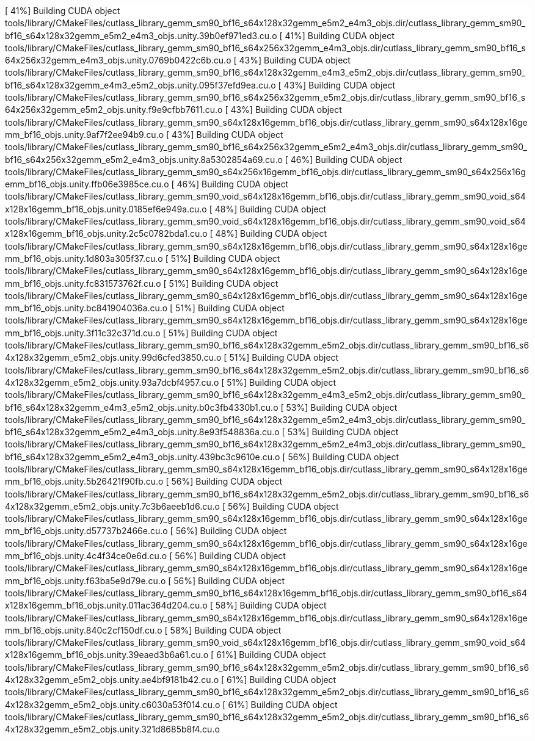 [ 41%] Building CUDA object tools/library/CMakeFiles/cutlass_library_gemm_sm90_bf16_s64x128x32gemm_e5m2_e4m3_objs.dir/cutlass_library_gemm_sm90_bf16_s64x128x32gemm_e5m2_e4m3_objs.unity.39b0ef971ed3.cu.o
[ 41%] Building CUDA object tools/library/CMakeFiles/cutlass_library_gemm_sm90_bf16_s64x256x32gemm_e4m3_objs.dir/cutlass_library_gemm_sm90_bf16_s64x256x32gemm_e4m3_objs.unity.0769b0422c6b.cu.o
[ 43%] Building CUDA object tools/library/CMakeFiles/cutlass_library_gemm_sm90_bf16_s64x128x32gemm_e4m3_e5m2_objs.dir/cutlass_library_gemm_sm90_bf16_s64x128x32gemm_e4m3_e5m2_objs.unity.095f37efd9ea.cu.o
[ 43%] Building CUDA object tools/library/CMakeFiles/cutlass_library_gemm_sm90_bf16_s64x256x32gemm_e5m2_objs.dir/cutlass_library_gemm_sm90_bf16_s64x256x32gemm_e5m2_objs.unity.f9e9cfbb7611.cu.o
[ 43%] Building CUDA object tools/library/CMakeFiles/cutlass_library_gemm_sm90_s64x128x16gemm_bf16_objs.dir/cutlass_library_gemm_sm90_s64x128x16gemm_bf16_objs.unity.9af7f2ee94b9.cu.o
[ 43%] Building CUDA object tools/library/CMakeFiles/cutlass_library_gemm_sm90_bf16_s64x256x32gemm_e5m2_e4m3_objs.dir/cutlass_library_gemm_sm90_bf16_s64x256x32gemm_e5m2_e4m3_objs.unity.8a5302854a69.cu.o
[ 46%] Building CUDA object tools/library/CMakeFiles/cutlass_library_gemm_sm90_s64x256x16gemm_bf16_objs.dir/cutlass_library_gemm_sm90_s64x256x16gemm_bf16_objs.unity.ffb06e3985ce.cu.o
[ 46%] Building CUDA object tools/library/CMakeFiles/cutlass_library_gemm_sm90_void_s64x128x16gemm_bf16_objs.dir/cutlass_library_gemm_sm90_void_s64x128x16gemm_bf16_objs.unity.0185ef6e949a.cu.o
[ 48%] Building CUDA object tools/library/CMakeFiles/cutlass_library_gemm_sm90_void_s64x128x16gemm_bf16_objs.dir/cutlass_library_gemm_sm90_void_s64x128x16gemm_bf16_objs.unity.2c5c0782bda1.cu.o
[ 48%] Building CUDA object tools/library/CMakeFiles/cutlass_library_gemm_sm90_s64x128x16gemm_bf16_objs.dir/cutlass_library_gemm_sm90_s64x128x16gemm_bf16_objs.unity.1d803a305f37.cu.o
[ 51%] Building CUDA object tools/library/CMakeFiles/cutlass_library_gemm_sm90_s64x128x16gemm_bf16_objs.dir/cutlass_library_gemm_sm90_s64x128x16gemm_bf16_objs.unity.fc831573762f.cu.o
[ 51%] Building CUDA object tools/library/CMakeFiles/cutlass_library_gemm_sm90_s64x128x16gemm_bf16_objs.dir/cutlass_library_gemm_sm90_s64x128x16gemm_bf16_objs.unity.bc841904036a.cu.o
[ 51%] Building CUDA object tools/library/CMakeFiles/cutlass_library_gemm_sm90_s64x128x16gemm_bf16_objs.dir/cutlass_library_gemm_sm90_s64x128x16gemm_bf16_objs.unity.3f11c32c371d.cu.o
[ 51%] Building CUDA object tools/library/CMakeFiles/cutlass_library_gemm_sm90_bf16_s64x128x32gemm_e5m2_objs.dir/cutlass_library_gemm_sm90_bf16_s64x128x32gemm_e5m2_objs.unity.99d6cfed3850.cu.o
[ 51%] Building CUDA object tools/library/CMakeFiles/cutlass_library_gemm_sm90_bf16_s64x128x32gemm_e5m2_objs.dir/cutlass_library_gemm_sm90_bf16_s64x128x32gemm_e5m2_objs.unity.93a7dcbf4957.cu.o
[ 51%] Building CUDA object tools/library/CMakeFiles/cutlass_library_gemm_sm90_bf16_s64x128x32gemm_e4m3_e5m2_objs.dir/cutlass_library_gemm_sm90_bf16_s64x128x32gemm_e4m3_e5m2_objs.unity.b0c3fb4330b1.cu.o
[ 53%] Building CUDA object tools/library/CMakeFiles/cutlass_library_gemm_sm90_bf16_s64x128x32gemm_e5m2_e4m3_objs.dir/cutlass_library_gemm_sm90_bf16_s64x128x32gemm_e5m2_e4m3_objs.unity.8e93f548836a.cu.o
[ 53%] Building CUDA object tools/library/CMakeFiles/cutlass_library_gemm_sm90_bf16_s64x128x32gemm_e5m2_e4m3_objs.dir/cutlass_library_gemm_sm90_bf16_s64x128x32gemm_e5m2_e4m3_objs.unity.439bc3c9610e.cu.o
[ 56%] Building CUDA object tools/library/CMakeFiles/cutlass_library_gemm_sm90_s64x128x16gemm_bf16_objs.dir/cutlass_library_gemm_sm90_s64x128x16gemm_bf16_objs.unity.5b26421f90fb.cu.o
[ 56%] Building CUDA object tools/library/CMakeFiles/cutlass_library_gemm_sm90_bf16_s64x128x32gemm_e5m2_objs.dir/cutlass_library_gemm_sm90_bf16_s64x128x32gemm_e5m2_objs.unity.7c3b6aeeb1d6.cu.o
[ 56%] Building CUDA object tools/library/CMakeFiles/cutlass_library_gemm_sm90_s64x128x16gemm_bf16_objs.dir/cutlass_library_gemm_sm90_s64x128x16gemm_bf16_objs.unity.d57737b2466e.cu.o
[ 56%] Building CUDA object tools/library/CMakeFiles/cutlass_library_gemm_sm90_s64x128x16gemm_bf16_objs.dir/cutlass_library_gemm_sm90_s64x128x16gemm_bf16_objs.unity.4c4f34ce0e6d.cu.o
[ 56%] Building CUDA object tools/library/CMakeFiles/cutlass_library_gemm_sm90_s64x128x16gemm_bf16_objs.dir/cutlass_library_gemm_sm90_s64x128x16gemm_bf16_objs.unity.f63ba5e9d79e.cu.o
[ 56%] Building CUDA object tools/library/CMakeFiles/cutlass_library_gemm_sm90_bf16_s64x128x16gemm_bf16_objs.dir/cutlass_library_gemm_sm90_bf16_s64x128x16gemm_bf16_objs.unity.011ac364d204.cu.o
[ 58%] Building CUDA object tools/library/CMakeFiles/cutlass_library_gemm_sm90_s64x128x16gemm_bf16_objs.dir/cutlass_library_gemm_sm90_s64x128x16gemm_bf16_objs.unity.840c2cf150df.cu.o
[ 58%] Building CUDA object tools/library/CMakeFiles/cutlass_library_gemm_sm90_void_s64x128x16gemm_bf16_objs.dir/cutlass_library_gemm_sm90_void_s64x128x16gemm_bf16_objs.unity.39eaed3b6a61.cu.o
[ 61%] Building CUDA object tools/library/CMakeFiles/cutlass_library_gemm_sm90_bf16_s64x128x32gemm_e5m2_objs.dir/cutlass_library_gemm_sm90_bf16_s64x128x32gemm_e5m2_objs.unity.ae4bf9181b42.cu.o
[ 61%] Building CUDA object tools/library/CMakeFiles/cutlass_library_gemm_sm90_bf16_s64x128x32gemm_e5m2_objs.dir/cutlass_library_gemm_sm90_bf16_s64x128x32gemm_e5m2_objs.unity.c6030a53f014.cu.o
[ 61%] Building CUDA object tools/library/CMakeFiles/cutlass_library_gemm_sm90_bf16_s64x128x32gemm_e5m2_objs.dir/cutlass_library_gemm_sm90_bf16_s64x128x32gemm_e5m2_objs.unity.321d8685b8f4.cu.o
